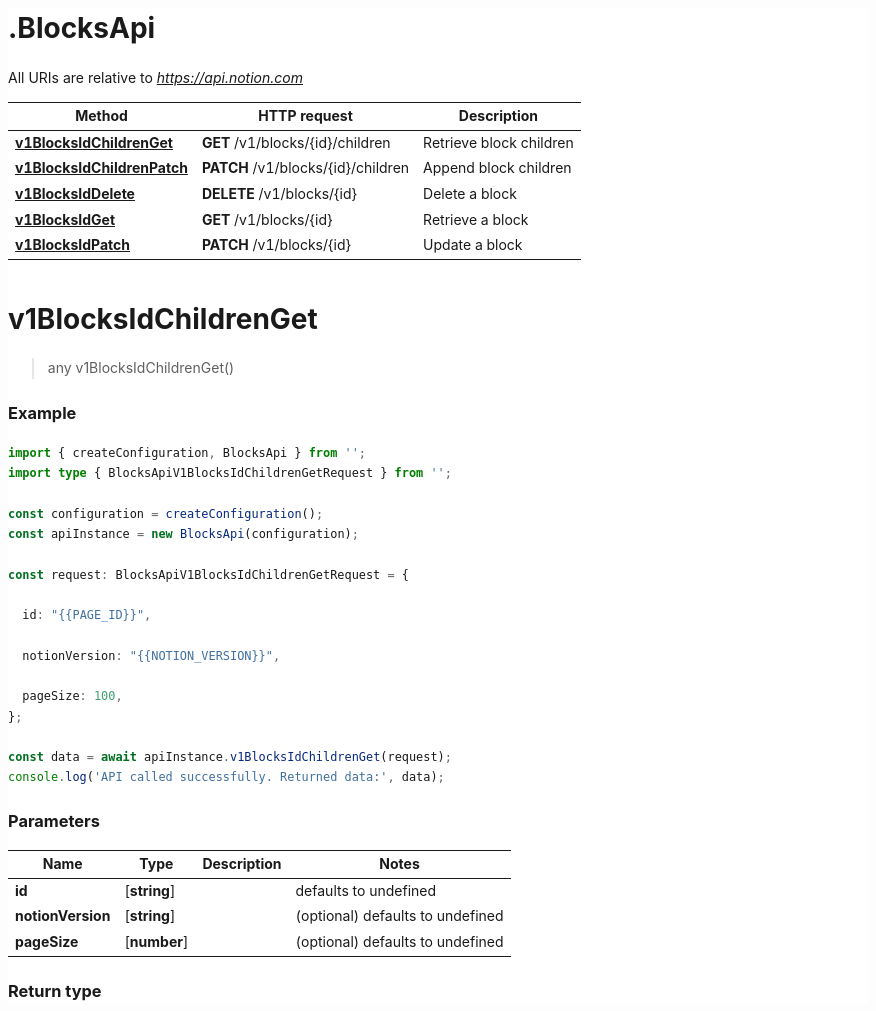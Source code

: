 # .BlocksApi

All URIs are relative to *https://api.notion.com*

Method | HTTP request | Description
------------- | ------------- | -------------
[**v1BlocksIdChildrenGet**](BlocksApi.md#v1BlocksIdChildrenGet) | **GET** /v1/blocks/{id}/children | Retrieve block children
[**v1BlocksIdChildrenPatch**](BlocksApi.md#v1BlocksIdChildrenPatch) | **PATCH** /v1/blocks/{id}/children | Append block children
[**v1BlocksIdDelete**](BlocksApi.md#v1BlocksIdDelete) | **DELETE** /v1/blocks/{id} | Delete a block
[**v1BlocksIdGet**](BlocksApi.md#v1BlocksIdGet) | **GET** /v1/blocks/{id} | Retrieve a block
[**v1BlocksIdPatch**](BlocksApi.md#v1BlocksIdPatch) | **PATCH** /v1/blocks/{id} | Update a block


# **v1BlocksIdChildrenGet**
> any v1BlocksIdChildrenGet()


### Example


```typescript
import { createConfiguration, BlocksApi } from '';
import type { BlocksApiV1BlocksIdChildrenGetRequest } from '';

const configuration = createConfiguration();
const apiInstance = new BlocksApi(configuration);

const request: BlocksApiV1BlocksIdChildrenGetRequest = {
  
  id: "{{PAGE_ID}}",
  
  notionVersion: "{{NOTION_VERSION}}",
  
  pageSize: 100,
};

const data = await apiInstance.v1BlocksIdChildrenGet(request);
console.log('API called successfully. Returned data:', data);
```


### Parameters

Name | Type | Description  | Notes
------------- | ------------- | ------------- | -------------
 **id** | [**string**] |  | defaults to undefined
 **notionVersion** | [**string**] |  | (optional) defaults to undefined
 **pageSize** | [**number**] |  | (optional) defaults to undefined


### Return type
